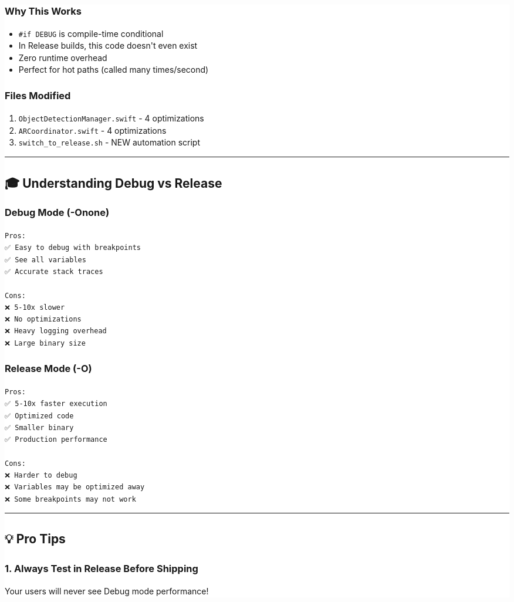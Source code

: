 ### Why This Works
- `#if DEBUG` is compile-time conditional
- In Release builds, this code doesn't even exist
- Zero runtime overhead
- Perfect for hot paths (called many times/second)

### Files Modified
1. `ObjectDetectionManager.swift` - 4 optimizations
2. `ARCoordinator.swift` - 4 optimizations
3. `switch_to_release.sh` - NEW automation script

---

## 🎓 Understanding Debug vs Release

### Debug Mode (-Onone)
```
Pros:
✅ Easy to debug with breakpoints
✅ See all variables
✅ Accurate stack traces

Cons:
❌ 5-10x slower
❌ No optimizations
❌ Heavy logging overhead
❌ Large binary size
```

### Release Mode (-O)
```
Pros:
✅ 5-10x faster execution
✅ Optimized code
✅ Smaller binary
✅ Production performance

Cons:
❌ Harder to debug
❌ Variables may be optimized away
❌ Some breakpoints may not work
```

---

## 💡 Pro Tips

### 1. Always Test in Release Before Shipping
Your users will never see Debug mode performance!

